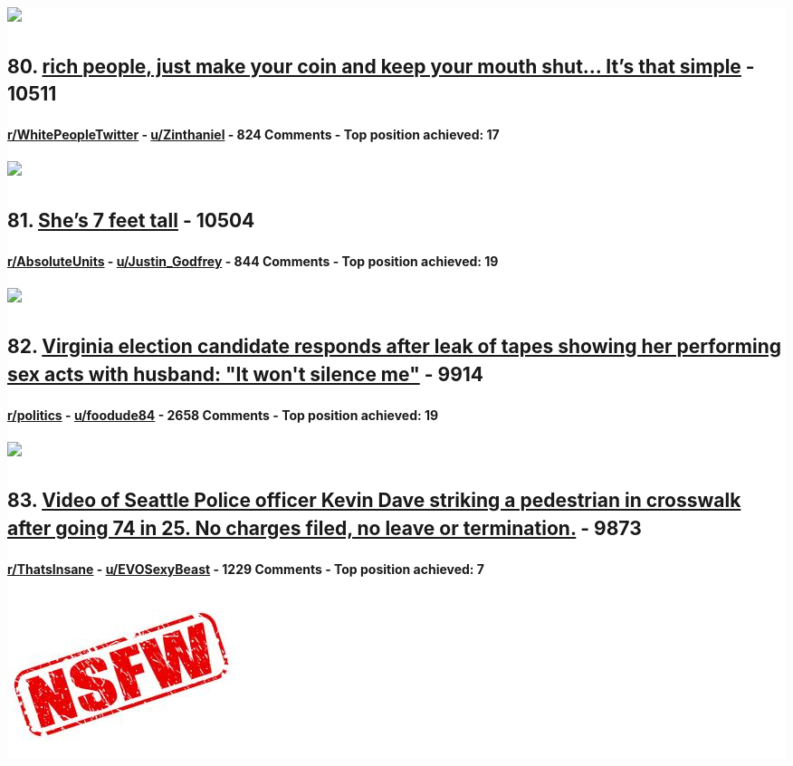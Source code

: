 <a href="https://i.redd.it/nj07nlru0wnb1.jpg"><img src="https://b.thumbs.redditmedia.com/uoWCNxZuYGGRO5YS_lcoAMzTzD1ylgS7dXNZD3gbFDU.jpg"></img></a>

## 80. [rich people, just make your coin and keep your mouth shut… It’s that simple](http://reddit.com/r/WhitePeopleTwitter/comments/16gk2z6/rich_people_just_make_your_coin_and_keep_your/) - 10511
#### [r/WhitePeopleTwitter](http://reddit.com/r/WhitePeopleTwitter) - [u/Zinthaniel](http://reddit.com/u/Zinthaniel) - 824 Comments - Top position achieved: 17

<a href="https://i.redd.it/v5eqxd1rurnb1.jpg"><img src="https://b.thumbs.redditmedia.com/3JHY09QyesAkZBk_6uTtWJz0cZ3NMpxWzZP81upRFbY.jpg"></img></a>

## 81. [She’s 7 feet tall](http://reddit.com/r/AbsoluteUnits/comments/16gx16s/shes_7_feet_tall/) - 10504
#### [r/AbsoluteUnits](http://reddit.com/r/AbsoluteUnits) - [u/Justin_Godfrey](http://reddit.com/u/Justin_Godfrey) - 844 Comments - Top position achieved: 19

<a href="https://i.redd.it/frb08illxunb1.jpg"><img src="https://b.thumbs.redditmedia.com/lCwPuKc4xak7V_G_ySZFXUXUZ4UjAm9WcyW4PkzgL2c.jpg"></img></a>

## 82. [Virginia election candidate responds after leak of tapes showing her performing sex acts with husband: "It won't silence me"](http://reddit.com/r/politics/comments/16gs70r/virginia_election_candidate_responds_after_leak/) - 9914
#### [r/politics](http://reddit.com/r/politics) - [u/foodude84](http://reddit.com/u/foodude84) - 2658 Comments - Top position achieved: 19

<a href="https://www.cbsnews.com/news/susanna-gibson-candidate-responds-leak-tapes-sex-acts-husband-live-videos/"><img src="https://a.thumbs.redditmedia.com/IWEyTX4jpKL-gp0AK63La3ignF1xL-y1PXKidbRO5c4.jpg"></img></a>

## 83. [Video of Seattle Police officer Kevin Dave striking a pedestrian in crosswalk after going 74 in 25. No charges filed, no leave or termination.](http://reddit.com/r/ThatsInsane/comments/16h378y/video_of_seattle_police_officer_kevin_dave/) - 9873
#### [r/ThatsInsane](http://reddit.com/r/ThatsInsane) - [u/EVOSexyBeast](http://reddit.com/u/EVOSexyBeast) - 1229 Comments - Top position achieved: 7

<a href="https://v.redd.it/ue54hdo83wnb1"><img src="https://github.com/mgerb/top-of-reddit/raw/master/nsfw.jpg"></img></a>
